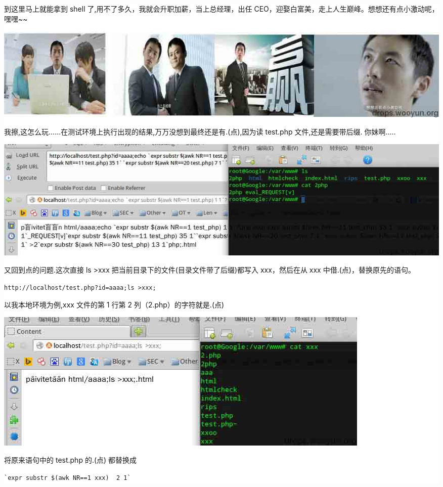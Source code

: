 到这里马上就能拿到 shell 了,用不了多久，我就会升职加薪，当上总经理，出任 CEO，迎娶白富美，走上人生巅峰。想想还有点小激动呢，嘿嘿~~ 

![2014030416275658281_jpg.jpg](img/img10_u29_jpg.jpg)

我擦,这怎么玩......在测试环境上执行出现的结果,万万没想到最终还是有.(点),因为读 test.php 文件,还是需要带后缀. 你妹啊.....

![2014030416233033879_png.jpg](img/img11_u34_jpg.jpg)

又回到点的问题.这次直接 ls >xxx 把当前目录下的文件(目录文件带了后缀)都写入 xxx，然后在从 xxx 中借.(点)，替换原先的语句。

```
http://localhost/test.php?id=aaaa;ls >xxx; 
```

以我本地环境为例,xxx 文件的第 1 行第 2 列（2.php）的字符就是.(点)

![2014030416293419945_png.jpg](img/img12_u24_jpg.jpg)

将原来语句中的 test.php 的.(点) 都替换成 

```
`expr substr $(awk NR==1 xxx)  2 1` 
```
